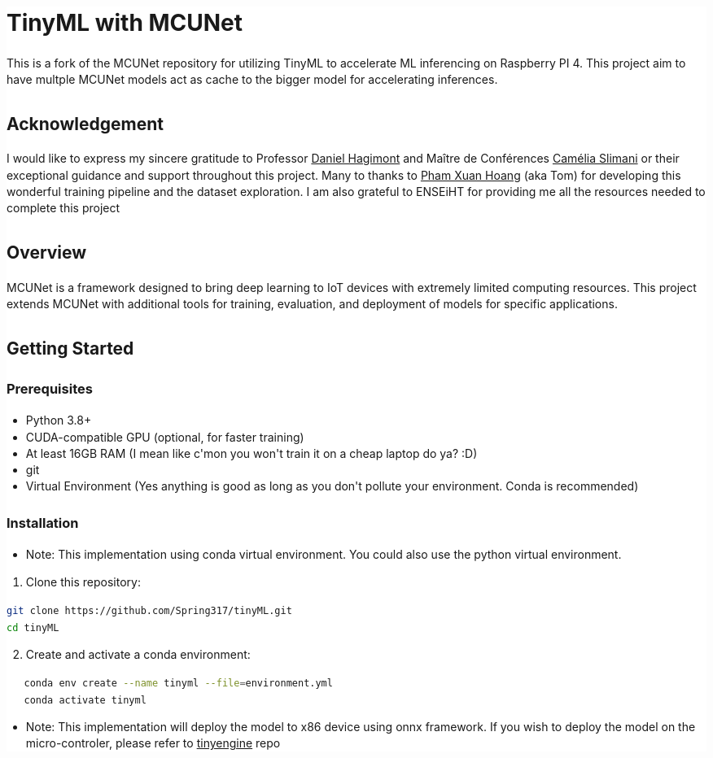 # TinyML with MCUNet

This is a fork of the MCUNet repository for utilizing TinyML to accelerate ML inferencing on Raspberry PI 4. This project aim to have multple MCUNet models act as cache to the bigger model for accelerating inferences.

## Acknowledgement

I would like to express my sincere gratitude to Professor [Daniel Hagimont](https://sd-160040.dedibox.fr/hagimont/) and Maître de Conférences [Camélia Slimani](https://scholar.google.com/citations?user=gfs36YEAAAAJ&hl=en) or their exceptional guidance and support throughout this project.
 Many to thanks to [Pham Xuan Hoang](https://hoangpham6337.github.io/portfolio/#projects) (aka Tom) for developing this wonderful training pipeline and the dataset exploration. 
 I am also grateful to ENSEiHT for providing me all the resources needed to complete this project   

## Overview

MCUNet is a framework designed to bring deep learning to IoT devices with extremely limited computing resources. This project extends MCUNet with additional tools for training, evaluation, and deployment of models for specific applications.

## Getting Started

### Prerequisites

* Python 3.8+ 
* CUDA-compatible GPU (optional, for faster training)
* At least 16GB RAM (I mean like c'mon you won't train it on a cheap laptop do ya? :D)
* git
* Virtual Environment (Yes anything is good as long as you don't pollute your environment. Conda is recommended)

### Installation

* Note: This implementation using conda virtual environment. You could also use the python virtual environment. 


1. Clone this repository:
```bash
git clone https://github.com/Spring317/tinyML.git
cd tinyML
```

2. Create and activate a conda environment:
```bash
   conda env create --name tinyml --file=environment.yml
   conda activate tinyml
```

* Note: This implementation will deploy the model to x86 device using onnx framework. If you wish to deploy the model on the micro-controler, please refer to [tinyengine](https://github.com/mit-han-lab/tinyengine) repo
